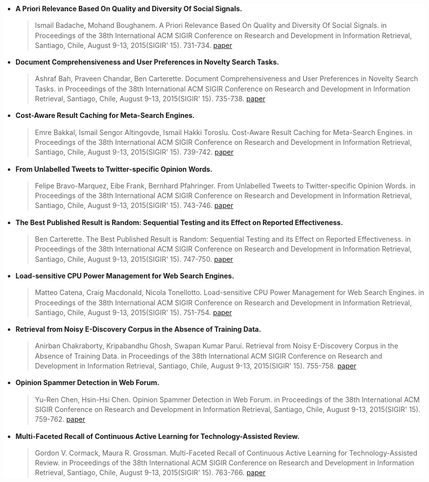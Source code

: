 
- **A Priori Relevance Based On Quality and Diversity Of Social Signals.**
    > Ismail Badache, Mohand Boughanem. A Priori Relevance Based On Quality and Diversity Of Social Signals. in Proceedings of the 38th International ACM SIGIR Conference on Research and Development in Information Retrieval, Santiago, Chile, August 9-13, 2015(SIGIR' 15). 731-734. [paper](https://doi.org/10.1145/2766462.2767807)


- **Document Comprehensiveness and User Preferences in Novelty Search Tasks.**
    > Ashraf Bah, Praveen Chandar, Ben Carterette. Document Comprehensiveness and User Preferences in Novelty Search Tasks. in Proceedings of the 38th International ACM SIGIR Conference on Research and Development in Information Retrieval, Santiago, Chile, August 9-13, 2015(SIGIR' 15). 735-738. [paper](https://doi.org/10.1145/2766462.2767820)


- **Cost-Aware Result Caching for Meta-Search Engines.**
    > Emre Bakkal, Ismail Sengor Altingovde, Ismail Hakki Toroslu. Cost-Aware Result Caching for Meta-Search Engines. in Proceedings of the 38th International ACM SIGIR Conference on Research and Development in Information Retrieval, Santiago, Chile, August 9-13, 2015(SIGIR' 15). 739-742. [paper](https://doi.org/10.1145/2766462.2767813)


- **From Unlabelled Tweets to Twitter-specific Opinion Words.**
    > Felipe Bravo-Marquez, Eibe Frank, Bernhard Pfahringer. From Unlabelled Tweets to Twitter-specific Opinion Words. in Proceedings of the 38th International ACM SIGIR Conference on Research and Development in Information Retrieval, Santiago, Chile, August 9-13, 2015(SIGIR' 15). 743-746. [paper](https://doi.org/10.1145/2766462.2767770)


- **The Best Published Result is Random: Sequential Testing and its Effect on Reported Effectiveness.**
    > Ben Carterette. The Best Published Result is Random: Sequential Testing and its Effect on Reported Effectiveness. in Proceedings of the 38th International ACM SIGIR Conference on Research and Development in Information Retrieval, Santiago, Chile, August 9-13, 2015(SIGIR' 15). 747-750. [paper](https://doi.org/10.1145/2766462.2767812)


- **Load-sensitive CPU Power Management for Web Search Engines.**
    > Matteo Catena, Craig Macdonald, Nicola Tonellotto. Load-sensitive CPU Power Management for Web Search Engines. in Proceedings of the 38th International ACM SIGIR Conference on Research and Development in Information Retrieval, Santiago, Chile, August 9-13, 2015(SIGIR' 15). 751-754. [paper](https://doi.org/10.1145/2766462.2767809)


- **Retrieval from Noisy E-Discovery Corpus in the Absence of Training Data.**
    > Anirban Chakraborty, Kripabandhu Ghosh, Swapan Kumar Parui. Retrieval from Noisy E-Discovery Corpus in the Absence of Training Data. in Proceedings of the 38th International ACM SIGIR Conference on Research and Development in Information Retrieval, Santiago, Chile, August 9-13, 2015(SIGIR' 15). 755-758. [paper](https://doi.org/10.1145/2766462.2767828)


- **Opinion Spammer Detection in Web Forum.**
    > Yu-Ren Chen, Hsin-Hsi Chen. Opinion Spammer Detection in Web Forum. in Proceedings of the 38th International ACM SIGIR Conference on Research and Development in Information Retrieval, Santiago, Chile, August 9-13, 2015(SIGIR' 15). 759-762. [paper](https://doi.org/10.1145/2766462.2767766)


- **Multi-Faceted Recall of Continuous Active Learning for Technology-Assisted Review.**
    > Gordon V. Cormack, Maura R. Grossman. Multi-Faceted Recall of Continuous Active Learning for Technology-Assisted Review. in Proceedings of the 38th International ACM SIGIR Conference on Research and Development in Information Retrieval, Santiago, Chile, August 9-13, 2015(SIGIR' 15). 763-766. [paper](https://doi.org/10.1145/2766462.2767771)
